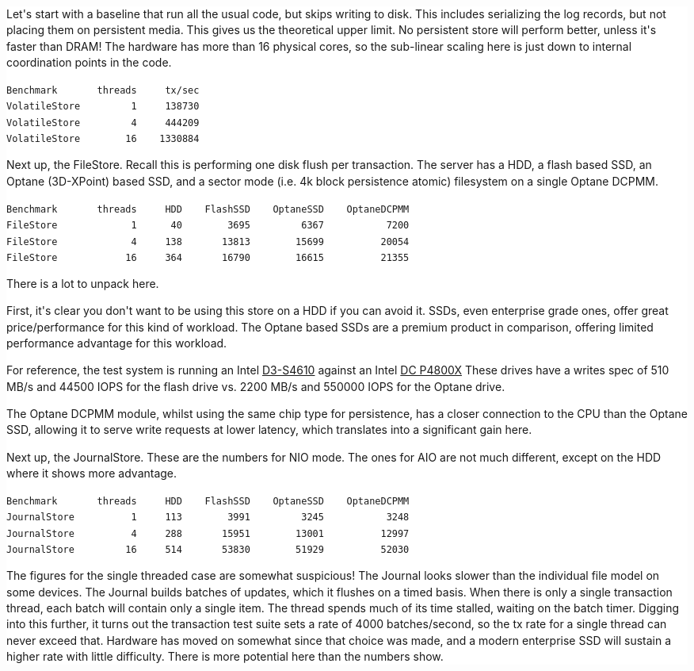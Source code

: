 Let's start with a baseline that run all the usual code, but skips writing to disk. This includes serializing the log records, but not placing them on persistent media.
This gives us the theoretical upper limit. No persistent store will perform better, unless it's faster than DRAM!
The hardware has more than 16 physical cores, so the sub-linear scaling here is just down to internal coordination points in the code.
```
Benchmark       threads     tx/sec
VolatileStore	      1     138730
VolatileStore	      4     444209
VolatileStore	     16    1330884
```
Next up, the FileStore. Recall this is performing one disk flush per transaction.
The server has a HDD, a flash based SSD, an Optane (3D-XPoint) based SSD, and a sector mode (i.e. 4k block persistence atomic) filesystem on a single Optane DCPMM.
```
Benchmark       threads     HDD    FlashSSD    OptaneSSD    OptaneDCPMM
FileStore             1	     40        3695         6367           7200
FileStore             4	    138       13813        15699          20054
FileStore            16	    364       16790        16615          21355
```
There is a lot to unpack here.

First, it's clear you don't want to be using this store on a HDD if you can avoid it.
SSDs, even enterprise grade ones, offer great price/performance for this kind of workload.
The Optane based SSDs are a premium product in comparison, offering limited performance advantage for this workload.

For reference, the test system is running an Intel [D3-S4610](https://www.intel.co.uk/content/www/uk/en/products/memory-storage/solid-state-drives/data-center-ssds/d3-series/d3-s4610-series/d3-s4610-480gb-2-5inch-3d2.html) against an Intel [DC P4800X](https://www.intel.co.uk/content/www/uk/en/products/memory-storage/solid-state-drives/data-center-ssds/optane-dc-ssd-series/optane-dc-p4800x-series/p4800x-750gb-2-5-inch.html)
These drives have a writes spec of 510 MB/s and 44500 IOPS for the flash drive vs. 2200 MB/s and 550000 IOPS for the Optane drive.

The Optane DCPMM module, whilst using the same chip type for persistence, has a closer connection to the CPU than the Optane SSD, allowing it to serve write requests at lower latency, which translates into a significant gain here.

Next up, the JournalStore. These are the numbers for NIO mode. The ones for AIO are not much different, except on the HDD where it shows more advantage.
```
Benchmark       threads     HDD    FlashSSD    OptaneSSD    OptaneDCPMM
JournalStore          1     113        3991         3245           3248
JournalStore	      4     288       15951        13001          12997
JournalStore         16     514       53830        51929          52030
```
The figures for the single threaded case are somewhat suspicious! The Journal looks slower than the individual file model on some devices.
The Journal builds batches of updates, which it flushes on a timed basis. When there is only a single transaction thread, each batch will contain only a single item.
The thread spends much of its time stalled, waiting on the batch timer.
Digging into this further, it turns out the transaction test suite sets a rate of 4000 batches/second, so the tx rate for a single thread can never exceed that.
Hardware has moved on somewhat since that choice was made, and a modern enterprise SSD will sustain a higher rate with little difficulty. There is more potential here than the numbers show.
